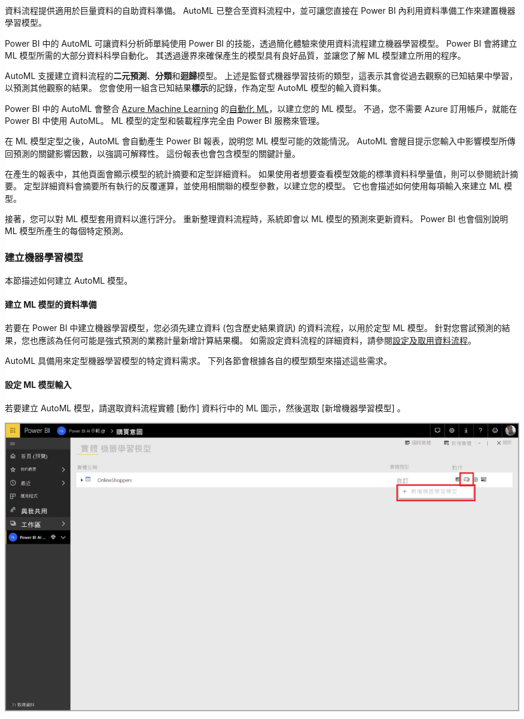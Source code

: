資料流程提供適用於巨量資料的自助資料準備。 AutoML 已整合至資料流程中，並可讓您直接在 Power BI 內利用資料準備工作來建置機器學習模型。

Power BI 中的 AutoML 可讓資料分析師單純使用 Power BI 的技能，透過簡化體驗來使用資料流程建立機器學習模型。 Power BI 會將建立 ML 模型所需的大部分資料科學自動化。 其透過邊界來確保產生的模型具有良好品質，並讓您了解 ML 模型建立所用的程序。

AutoML 支援建立資料流程的**二元預測**、**分類**和**迴歸**模型。 上述是監督式機器學習技術的類型，這表示其會從過去觀察的已知結果中學習，以預測其他觀察的結果。 您會使用一組含已知結果**標示**的記錄，作為定型 AutoML 模型的輸入資料集。

Power BI 中的 AutoML 會整合 [Azure Machine Learning](https://docs.microsoft.com/azure/machine-learning/service/overview-what-is-azure-ml) 的[自動化 ML](https://docs.microsoft.com/azure/machine-learning/service/concept-automated-ml)，以建立您的 ML 模型。 不過，您不需要 Azure 訂用帳戶，就能在 Power BI 中使用 AutoML。 ML 模型的定型和裝載程序完全由 Power BI 服務來管理。

在 ML 模型定型之後，AutoML 會自動產生 Power BI 報表，說明您 ML 模型可能的效能情況。 AutoML 會醒目提示您輸入中影響模型所傳回預測的關鍵影響因數，以強調可解釋性。 這份報表也會包含模型的關鍵計量。

在產生的報表中，其他頁面會顯示模型的統計摘要和定型詳細資料。 如果使用者想要查看模型效能的標準資料科學量值，則可以參閱統計摘要。 定型詳細資料會摘要所有執行的反覆運算，並使用相關聯的模型參數，以建立您的模型。 它也會描述如何使用每項輸入來建立 ML 模型。

接著，您可以對 ML 模型套用資料以進行評分。 重新整理資料流程時，系統即會以 ML 模型的預測來更新資料。 Power BI 也會個別說明 ML 模型所產生的每個特定預測。

### <a name="creating-a-machine-learning-model"></a>建立機器學習模型

本節描述如何建立 AutoML 模型。

#### <a name="data-prep-for-creating-an-ml-model"></a>建立 ML 模型的資料準備

若要在 Power BI 中建立機器學習模型，您必須先建立資料 (包含歷史結果資訊) 的資料流程，以用於定型 ML 模型。 針對您嘗試預測的結果，您也應該為任何可能是強式預測的業務計量新增計算結果欄。 如需設定資料流程的詳細資料，請參閱[設定及取用資料流程](dataflows-configure-consume.md)。

AutoML 具備用來定型機器學習模型的特定資料需求。 下列各節會根據各自的模型類型來描述這些需求。

#### <a name="configuring-the-ml-model-inputs"></a>設定 ML 模型輸入

若要建立 AutoML 模型，請選取資料流程實體 [動作]  資料行中的 ML 圖示，然後選取 [新增機器學習模型]  。

![新增機器學習模型](media/service-machine-learning-automated/automated-machine-learning-power-bi-02.png)
